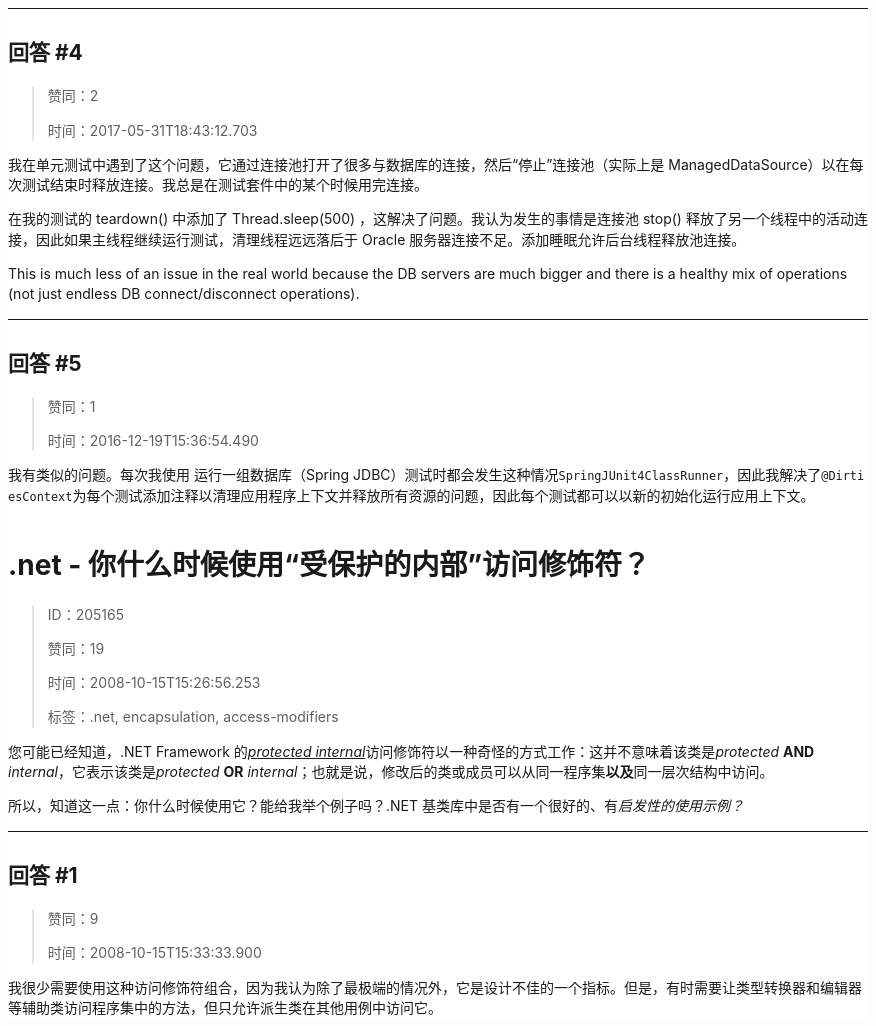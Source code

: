 * * *

## 回答 #4

> 赞同：2
> 
> 时间：2017-05-31T18:43:12.703

我在单元测试中遇到了这个问题，它通过连接池打开了很多与数据库的连接，然后“停止”连接池（实际上是 ManagedDataSource）以在每次测试结束时释放连接。我总是在测试套件中的某个时候用完连接。

在我的测试的 teardown() 中添加了 Thread.sleep(500) ，这解决了问题。我认为发生的事情是连接池 stop() 释放了另一个线程中的活动连接，因此如果主线程继续运行测试，清理线程远远落后于 Oracle 服务器连接不足。添加睡眠允许后台线程释放池连接。

This is much less of an issue in the real world because the DB servers are much bigger and there is a healthy mix of operations (not just endless DB connect/disconnect operations).

* * *

## 回答 #5

> 赞同：1
> 
> 时间：2016-12-19T15:36:54.490

我有类似的问题。每次我使用 运行一组数据库（Spring JDBC）测试时都会发生这种情况`SpringJUnit4ClassRunner`，因此我解决了`@DirtiesContext`为每个测试添加注释以清理应用程序上下文并释放所有资源的问题，因此每个测试都可以以新的初始化运行应用上下文。

# .net - 你什么时候使用“受保护的内部”访问修饰符？

> ID：205165
> 
> 赞同：19
> 
> 时间：2008-10-15T15:26:56.253
> 
> 标签：.net, encapsulation, access-modifiers

您可能已经知道，.NET Framework 的[*protected internal*](http://msdn.microsoft.com/en-us/library/ms173121.aspx)访问修饰符以一种奇怪的方式工作：这并不意味着该类是*protected* **AND** *internal*，它表示该类是*protected* **OR** *internal*；也就是说，修改后的类或成员可以从同一程序集**以及**同一层次结构中访问。

所以，知道这一点：你什么时候使用它？能给我举个例子吗？.NET 基类库中是否有一个很好的、有*启发性的使用示例？*

* * *

## 回答 #1

> 赞同：9
> 
> 时间：2008-10-15T15:33:33.900

我很少需要使用这种访​​问修饰符组合，因为我认为除了最极端的情况外，它是设计不佳的一个指标。但是，有时需要让类型转换器和编辑器等辅助类访问程序集中的方法，但只允许派生类在其他用例中访问它。
